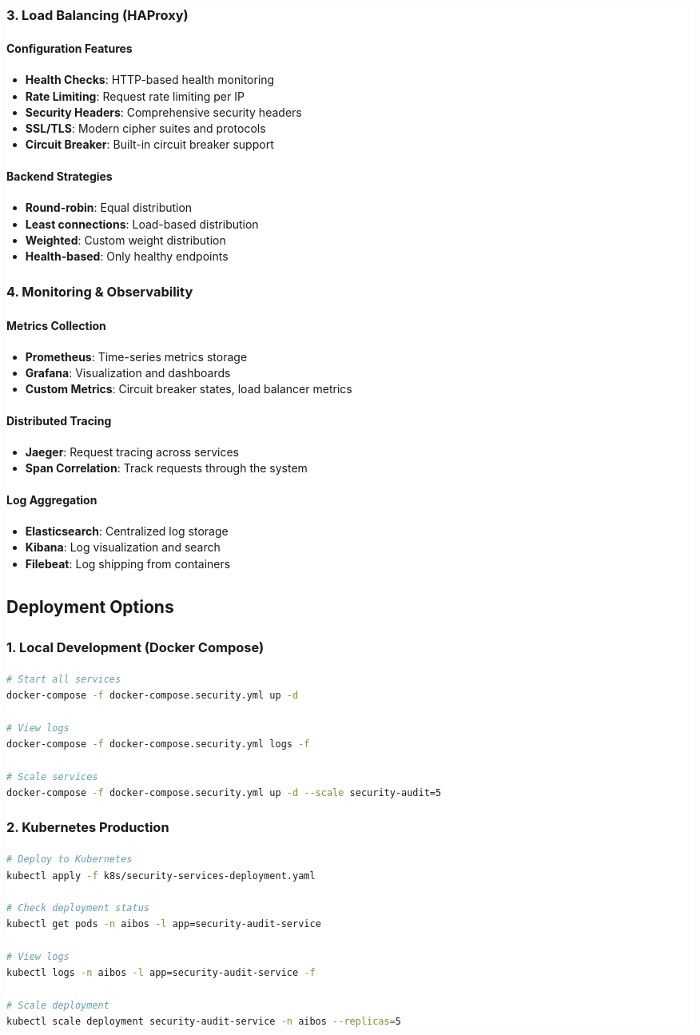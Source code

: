 ### 3. Load Balancing (HAProxy)

#### Configuration Features
- **Health Checks**: HTTP-based health monitoring
- **Rate Limiting**: Request rate limiting per IP
- **Security Headers**: Comprehensive security headers
- **SSL/TLS**: Modern cipher suites and protocols
- **Circuit Breaker**: Built-in circuit breaker support

#### Backend Strategies
- **Round-robin**: Equal distribution
- **Least connections**: Load-based distribution
- **Weighted**: Custom weight distribution
- **Health-based**: Only healthy endpoints

### 4. Monitoring & Observability

#### Metrics Collection
- **Prometheus**: Time-series metrics storage
- **Grafana**: Visualization and dashboards
- **Custom Metrics**: Circuit breaker states, load balancer metrics

#### Distributed Tracing
- **Jaeger**: Request tracing across services
- **Span Correlation**: Track requests through the system

#### Log Aggregation
- **Elasticsearch**: Centralized log storage
- **Kibana**: Log visualization and search
- **Filebeat**: Log shipping from containers

## Deployment Options

### 1. Local Development (Docker Compose)

```bash
# Start all services
docker-compose -f docker-compose.security.yml up -d

# View logs
docker-compose -f docker-compose.security.yml logs -f

# Scale services
docker-compose -f docker-compose.security.yml up -d --scale security-audit=5
```

### 2. Kubernetes Production

```bash
# Deploy to Kubernetes
kubectl apply -f k8s/security-services-deployment.yaml

# Check deployment status
kubectl get pods -n aibos -l app=security-audit-service

# View logs
kubectl logs -n aibos -l app=security-audit-service -f

# Scale deployment
kubectl scale deployment security-audit-service -n aibos --replicas=5
```
